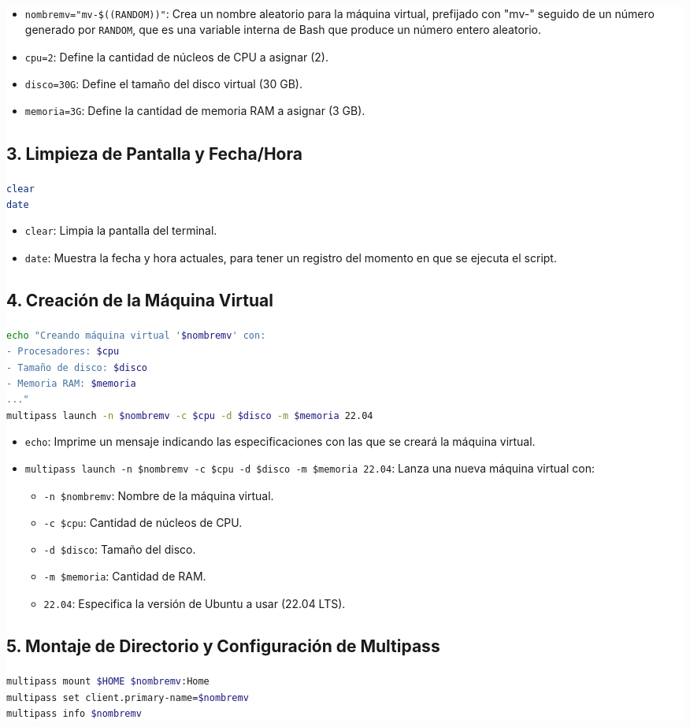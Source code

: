 - `nombremv="mv-$((RANDOM))"`: Crea un nombre aleatorio para la máquina virtual, prefijado con "mv-" seguido de un número generado por `RANDOM`, que es una variable interna de Bash que produce un número entero aleatorio.

- `cpu=2`: Define la cantidad de núcleos de CPU a asignar (2).

- `disco=30G`: Define el tamaño del disco virtual (30 GB).

- `memoria=3G`: Define la cantidad de memoria RAM a asignar (3 GB).

## 3. **Limpieza de Pantalla y Fecha/Hora**

```bash
clear
date
```

- `clear`: Limpia la pantalla del terminal.

- `date`: Muestra la fecha y hora actuales, para tener un registro del momento en que se ejecuta el script.

## 4. **Creación de la Máquina Virtual**

```bash
echo "Creando máquina virtual '$nombremv' con:
- Procesadores: $cpu
- Tamaño de disco: $disco
- Memoria RAM: $memoria
..."
multipass launch -n $nombremv -c $cpu -d $disco -m $memoria 22.04 
```

- `echo`: Imprime un mensaje indicando las especificaciones con las que se creará la máquina virtual.

- `multipass launch -n $nombremv -c $cpu -d $disco -m $memoria 22.04`: Lanza una nueva máquina virtual con:

  - `-n $nombremv`: Nombre de la máquina virtual.

  - `-c $cpu`: Cantidad de núcleos de CPU.

  - `-d $disco`: Tamaño del disco.

  - `-m $memoria`: Cantidad de RAM.

  - `22.04`: Especifica la versión de Ubuntu a usar (22.04 LTS).

## 5. **Montaje de Directorio y Configuración de Multipass**

```bash
multipass mount $HOME $nombremv:Home 
multipass set client.primary-name=$nombremv
multipass info $nombremv
```
